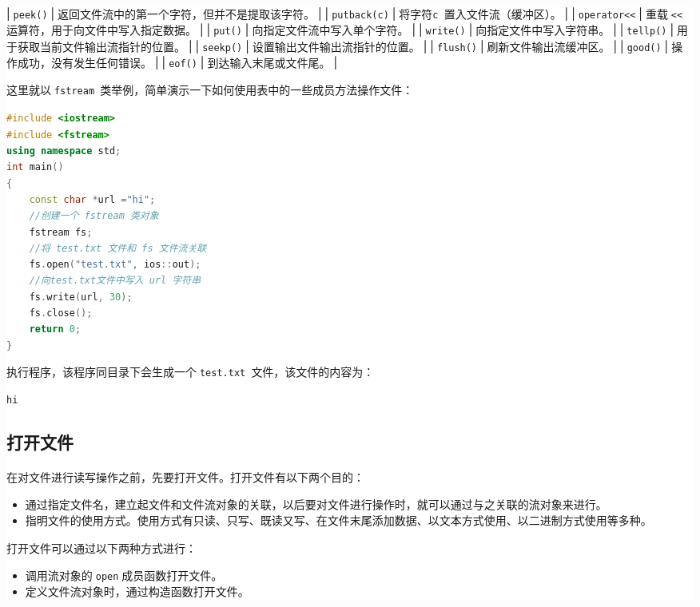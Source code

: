 | `peek()`            | 返回文件流中的第一个字符，但并不是提取该字符。               |
| `putback(c)`        | 将字符`c `置入文件流（缓冲区）。                             |
| `operator<<`        | 重载 `<< `运算符，用于向文件中写入指定数据。                 |
| `put()`             | 向指定文件流中写入单个字符。                                 |
| `write()`           | 向指定文件中写入字符串。                                     |
| `tellp()`           | 用于获取当前文件输出流指针的位置。                           |
| `seekp()`           | 设置输出文件输出流指针的位置。                               |
| `flush()`           | 刷新文件输出流缓冲区。                                       |
| `good()`            | 操作成功，没有发生任何错误。                                 |
| `eof()`             | 到达输入末尾或文件尾。                                       |

这里就以 `fstream `类举例，简单演示一下如何使用表中的一些成员方法操作文件：

```cpp
#include <iostream>
#include <fstream>
using namespace std;
int main()
{ 
    const char *url ="hi"; 
    //创建一个 fstream 类对象  
    fstream fs; 
    //将 test.txt 文件和 fs 文件流关联   
    fs.open("test.txt", ios::out);  
    //向test.txt文件中写入 url 字符串   
    fs.write(url, 30);  
    fs.close();  
    return 0;
}
```

执行程序，该程序同目录下会生成一个 `test.txt `文件，该文件的内容为：

```
hi
```

## 打开文件

在对文件进行读写操作之前，先要打开文件。打开文件有以下两个目的：

- 通过指定文件名，建立起文件和文件流对象的关联，以后要对文件进行操作时，就可以通过与之关联的流对象来进行。
- 指明文件的使用方式。使用方式有只读、只写、既读又写、在文件末尾添加数据、以文本方式使用、以二进制方式使用等多种。

打开文件可以通过以下两种方式进行：

- 调用流对象的 `open` 成员函数打开文件。
- 定义文件流对象时，通过构造函数打开文件。
